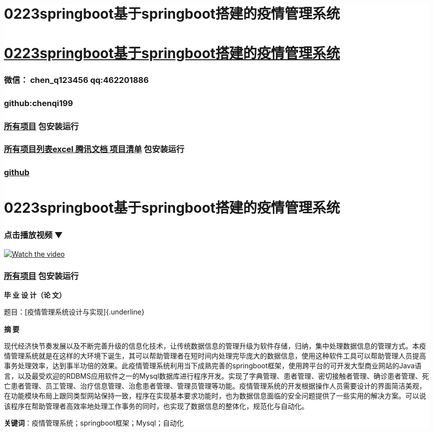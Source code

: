 # 0223springboot基于springboot搭建的疫情管理系统


# [0223springboot基于springboot搭建的疫情管理系统](https://github.com/GraduationProject-springboot/0223springboot)

### 微信： chen_q123456  qq:462201886
### github:chenqi199

### [所有项目](https://github.com/GraduationProject-springboot/allSpringbootProjects) 包安装运行

### [所有项目列表excel 腾讯文档 项目清单](https://docs.qq.com/sheet/DSHRFSVZ5aEVYT3N3?tab=BB08J2) 包安装运行

### [github](https://chenqi199.github.io)








# 0223springboot基于springboot搭建的疫情管理系统

### 点击播放视频 ▼
[![Watch the video](https://i.sstatic.net/Vp2cE.png)]($mp4)

### [所有项目](https://github.com/GraduationProject-springboot/allSpringbootProjects) 包安装运行












**毕 业 设 计（论 文）**

题目：[疫情管理系统设计与实现]{.underline}

**摘 要**

现代经济快节奏发展以及不断完善升级的信息化技术，让传统数据信息的管理升级为软件存储，归纳，集中处理数据信息的管理方式。本疫情管理系统就是在这样的大环境下诞生，其可以帮助管理者在短时间内处理完毕庞大的数据信息，使用这种软件工具可以帮助管理人员提高事务处理效率，达到事半功倍的效果。此疫情管理系统利用当下成熟完善的springboot框架，使用跨平台的可开发大型商业网站的Java语言，以及最受欢迎的RDBMS应用软件之一的Mysql数据库进行程序开发。实现了字典管理、患者管理、密切接触者管理、确诊患者管理、死亡患者管理、员工管理、治疗信息管理、治愈患者管理、管理员管理等功能。疫情管理系统的开发根据操作人员需要设计的界面简洁美观，在功能模块布局上跟同类型网站保持一致，程序在实现基本要求功能时，也为数据信息面临的安全问题提供了一些实用的解决方案。可以说该程序在帮助管理者高效率地处理工作事务的同时，也实现了数据信息的整体化，规范化与自动化。

**关键词**：疫情管理系统；springboot框架；Mysql；自动化
